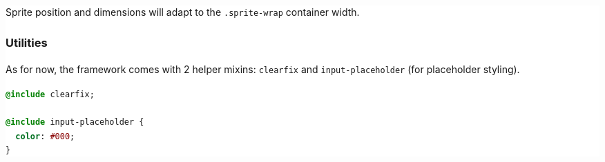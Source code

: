Sprite position and dimensions will adapt to the `.sprite-wrap` container width.


### Utilities
As for now, the framework comes with 2 helper mixins: `clearfix` and `input-placeholder` (for placeholder styling).

```sass
@include clearfix;

@include input-placeholder {
  color: #000;
}
```



[frontend-starter]: https://github.com/implico/frontend-starter
[bower]: http://bower.io/
[compass]: http://compass-style.org/
[nodejs]: https://nodejs.org/
[sass]: http://sass-lang.com/
[sass-breakpoint]: http://breakpoint-sass.com/
[spritesmith]: https://github.com/Ensighten/spritesmith
